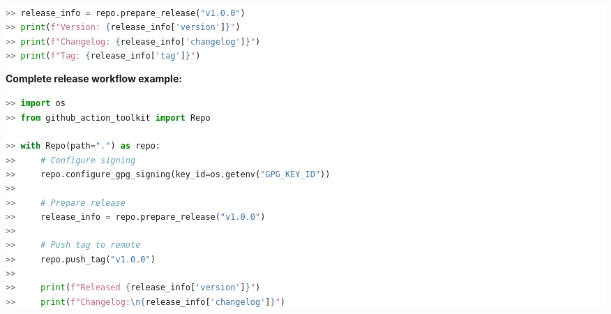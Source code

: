 ```python
>> release_info = repo.prepare_release("v1.0.0")
>> print(f"Version: {release_info['version']}")
>> print(f"Changelog: {release_info['changelog']}")
>> print(f"Tag: {release_info['tag']}")
```

**Complete release workflow example:**

```python
>> import os
>> from github_action_toolkit import Repo

>> with Repo(path=".") as repo:
>>     # Configure signing
>>     repo.configure_gpg_signing(key_id=os.getenv("GPG_KEY_ID"))
>>     
>>     # Prepare release
>>     release_info = repo.prepare_release("v1.0.0")
>>     
>>     # Push tag to remote
>>     repo.push_tag("v1.0.0")
>>     
>>     print(f"Released {release_info['version']}")
>>     print(f"Changelog:\n{release_info['changelog']}")
```

